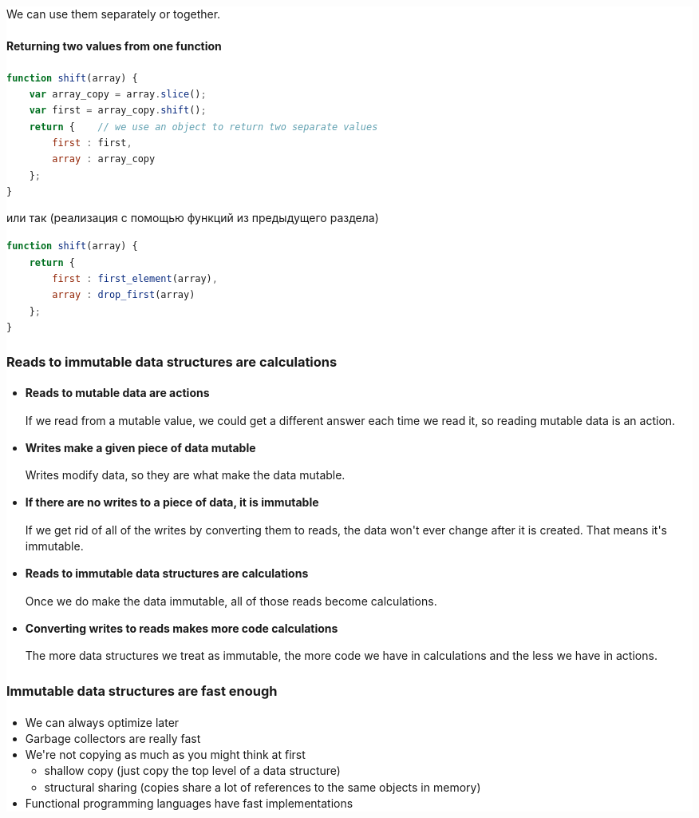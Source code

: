 We can use them separately or together.

#### Returning two values from one function

```js
function shift(array) {
    var array_copy = array.slice();
    var first = array_copy.shift();
    return {    // we use an object to return two separate values
        first : first,
        array : array_copy
    };
}
```

или так (реализация с помощью функций из предыдущего раздела)

```js
function shift(array) {
    return {
        first : first_element(array),
        array : drop_first(array)
    };
}
```

### Reads to immutable data structures are calculations

* **Reads to mutable data are actions**

  If we read from a mutable value, we could get a different answer each time we read it,
  so reading mutable data is an action.

* **Writes make a given piece of data mutable**

  Writes modify data, so they are what make the data mutable.

* **If there are no writes to a piece of data, it is immutable**

  If we get rid of all of the writes by converting them to reads, the data won't ever change after
  it is created. That means it's immutable.

* **Reads to immutable data structures are calculations**

  Once we do make the data immutable, all of those reads become calculations.

* **Converting writes to reads makes more code calculations**

  The more data structures we treat as immutable, the more code we have in calculations and
  the less we have in actions.

### Immutable data structures are fast enough

* We can always optimize later
* Garbage collectors are really fast
* We're not copying as much as you might think at first
  * shallow copy (just copy the top level of a data structure)
  * structural sharing (copies share a lot of references to the same objects in memory)
* Functional programming languages have fast implementations
